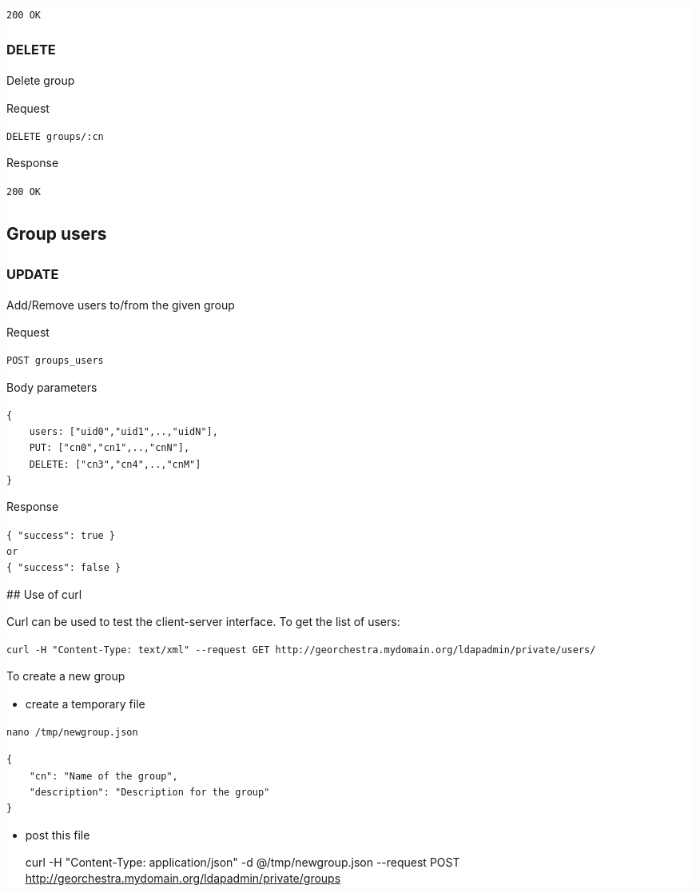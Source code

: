     200 OK

### DELETE

Delete group

Request

    DELETE groups/:cn

Response

    200 OK

## Group users

### UPDATE

Add/Remove users to/from the given group

Request

    POST groups_users

Body parameters

    {
        users: ["uid0","uid1",..,"uidN"],
        PUT: ["cn0","cn1",..,"cnN"],
        DELETE: ["cn3","cn4",..,"cnM"]
    }

Response

    { "success": true }
    or
    { "success": false }

## Use of curl

Curl can be used to test the client-server interface. To get the list of users:

    curl -H "Content-Type: text/xml" --request GET http://georchestra.mydomain.org/ldapadmin/private/users/

To create a new group

* create a temporary file

```
nano /tmp/newgroup.json
```

```
{
    "cn": "Name of the group",
    "description": "Description for the group"
}
```

*  post this file

    curl -H "Content-Type: application/json" -d @/tmp/newgroup.json --request POST http://georchestra.mydomain.org/ldapadmin/private/groups
